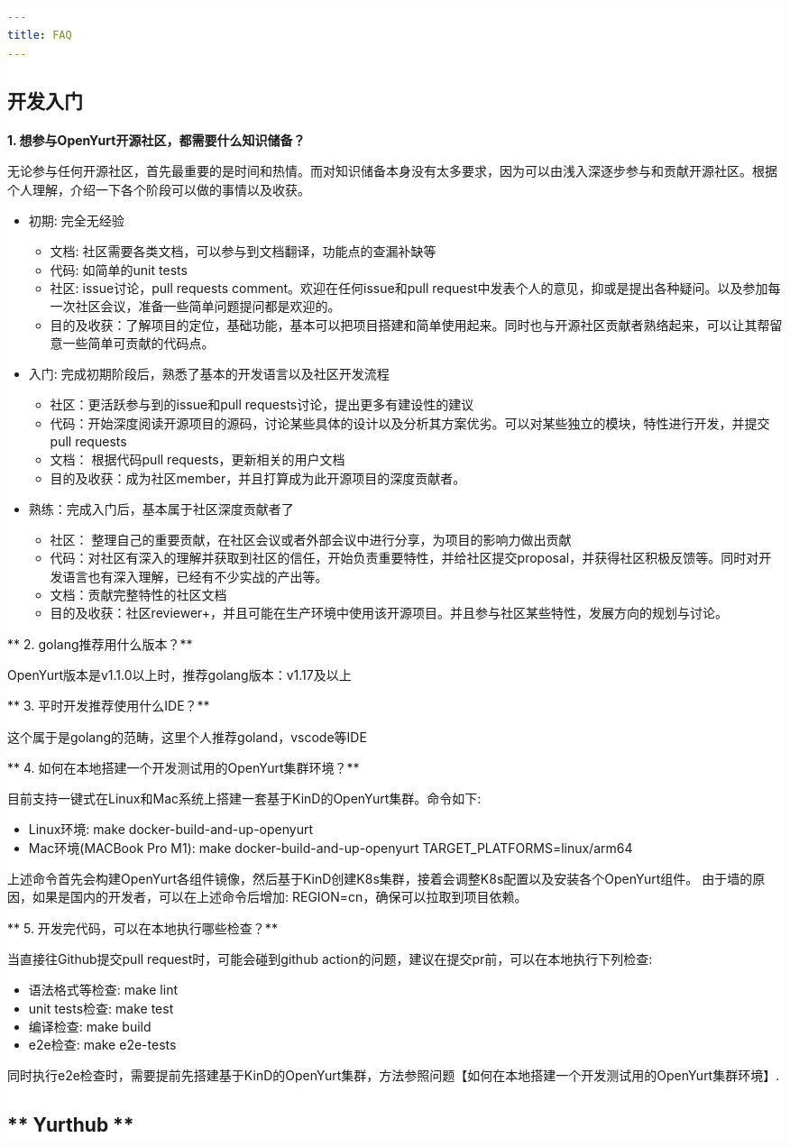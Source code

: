 ```yaml
---
title: FAQ
---
```


## **开发入门**
**1. 想参与OpenYurt开源社区，都需要什么知识储备？**

无论参与任何开源社区，首先最重要的是时间和热情。而对知识储备本身没有太多要求，因为可以由浅入深逐步参与和贡献开源社区。根据个人理解，介绍一下各个阶段可以做的事情以及收获。
 - 初期: 完全无经验
   - 文档: 社区需要各类文档，可以参与到文档翻译，功能点的查漏补缺等
   - 代码: 如简单的unit tests
   - 社区: issue讨论，pull requests comment。欢迎在任何issue和pull request中发表个人的意见，抑或是提出各种疑问。以及参加每一次社区会议，准备一些简单问题提问都是欢迎的。
   - 目的及收获：了解项目的定位，基础功能，基本可以把项目搭建和简单使用起来。同时也与开源社区贡献者熟络起来，可以让其帮留意一些简单可贡献的代码点。

 - 入门: 完成初期阶段后，熟悉了基本的开发语言以及社区开发流程
   - 社区：更活跃参与到的issue和pull requests讨论，提出更多有建设性的建议
   - 代码：开始深度阅读开源项目的源码，讨论某些具体的设计以及分析其方案优劣。可以对某些独立的模块，特性进行开发，并提交pull requests
   - 文档： 根据代码pull requests，更新相关的用户文档
   - 目的及收获：成为社区member，并且打算成为此开源项目的深度贡献者。

 - 熟练：完成入门后，基本属于社区深度贡献者了
   - 社区： 整理自己的重要贡献，在社区会议或者外部会议中进行分享，为项目的影响力做出贡献
   - 代码：对社区有深入的理解并获取到社区的信任，开始负责重要特性，并给社区提交proposal，并获得社区积极反馈等。同时对开发语言也有深入理解，已经有不少实战的产出等。
   - 文档：贡献完整特性的社区文档
   - 目的及收获：社区reviewer+，并且可能在生产环境中使用该开源项目。并且参与社区某些特性，发展方向的规划与讨论。

** 2. golang推荐用什么版本？**

OpenYurt版本是v1.1.0以上时，推荐golang版本：v1.17及以上

** 3. 平时开发推荐使用什么IDE？**

这个属于是golang的范畴，这里个人推荐goland，vscode等IDE

** 4. 如何在本地搭建一个开发测试用的OpenYurt集群环境？**
   
目前支持一键式在Linux和Mac系统上搭建一套基于KinD的OpenYurt集群。命令如下:
- Linux环境: make docker-build-and-up-openyurt
- Mac环境(MACBook Pro M1): make docker-build-and-up-openyurt TARGET_PLATFORMS=linux/arm64

上述命令首先会构建OpenYurt各组件镜像，然后基于KinD创建K8s集群，接着会调整K8s配置以及安装各个OpenYurt组件。
由于墙的原因，如果是国内的开发者，可以在上述命令后增加: REGION=cn，确保可以拉取到项目依赖。

** 5. 开发完代码，可以在本地执行哪些检查？**
   
当直接往Github提交pull request时，可能会碰到github action的问题，建议在提交pr前，可以在本地执行下列检查:
- 语法格式等检查: make lint
- unit tests检查: make test
- 编译检查: make build
- e2e检查: make e2e-tests

同时执行e2e检查时，需要提前先搭建基于KinD的OpenYurt集群，方法参照问题【如何在本地搭建一个开发测试用的OpenYurt集群环境】.

## ** Yurthub **
